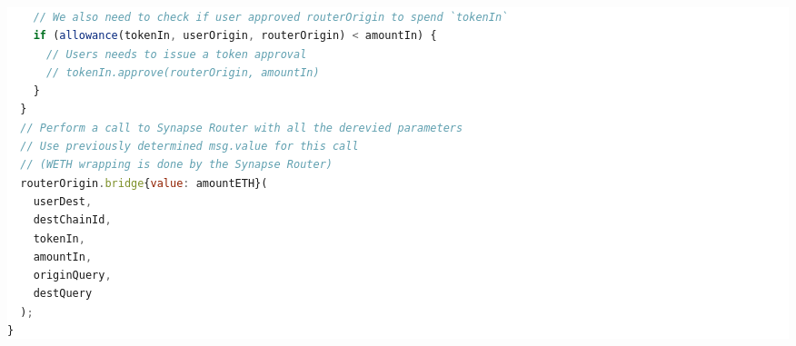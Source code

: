 ```js
    // We also need to check if user approved routerOrigin to spend `tokenIn`
    if (allowance(tokenIn, userOrigin, routerOrigin) < amountIn) {
      // Users needs to issue a token approval
      // tokenIn.approve(routerOrigin, amountIn)
    }
  }
  // Perform a call to Synapse Router with all the derevied parameters
  // Use previously determined msg.value for this call
  // (WETH wrapping is done by the Synapse Router)
  routerOrigin.bridge{value: amountETH}(
    userDest,
    destChainId,
    tokenIn,
    amountIn,
    originQuery,
    destQuery
  );
}
```
